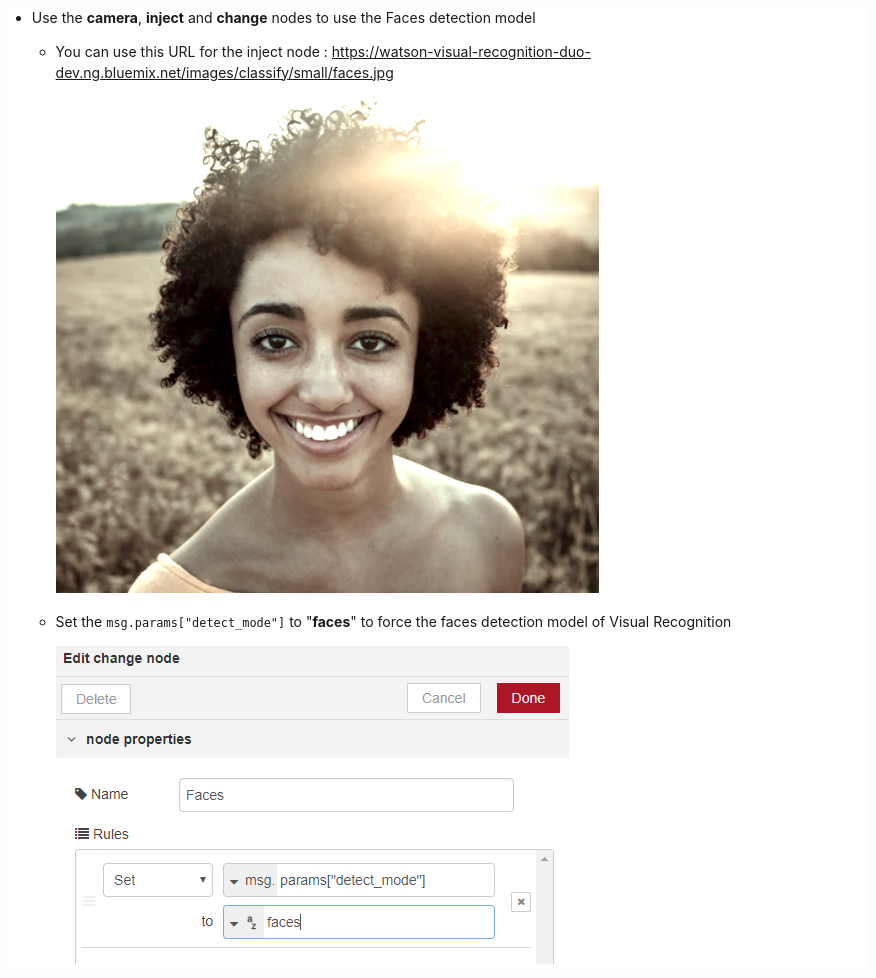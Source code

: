 - Use the **camera**, **inject** and **change** nodes to use the Faces detection model

  - You can use this URL for the inject node : https://watson-visual-recognition-duo-dev.ng.bluemix.net/images/classify/small/faces.jpg

    ![img](assets/faces.jpg) 

  - Set the `msg.params["detect_mode"]` to "**faces**" to force the faces detection model of Visual Recognition

    ![1528752490412](assets/1528752490412.png)
